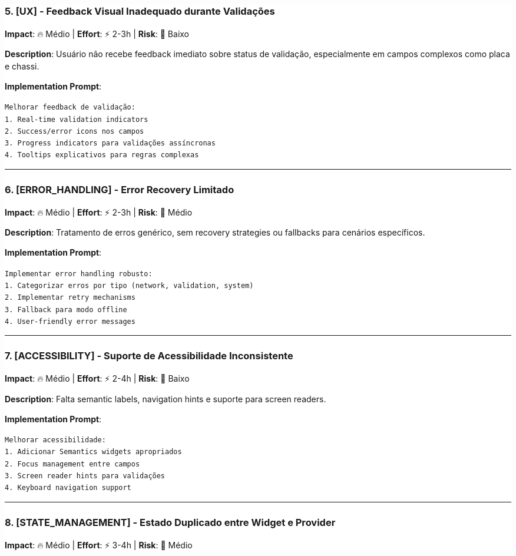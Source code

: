 
### 5. [UX] - Feedback Visual Inadequado durante Validações
**Impact**: 🔥 Médio | **Effort**: ⚡ 2-3h | **Risk**: 🚨 Baixo

**Description**: Usuário não recebe feedback imediato sobre status de validação, especialmente em campos complexos como placa e chassi.

**Implementation Prompt**:
```
Melhorar feedback de validação:
1. Real-time validation indicators
2. Success/error icons nos campos
3. Progress indicators para validações assíncronas
4. Tooltips explicativos para regras complexas
```

---

### 6. [ERROR_HANDLING] - Error Recovery Limitado
**Impact**: 🔥 Médio | **Effort**: ⚡ 2-3h | **Risk**: 🚨 Médio

**Description**: Tratamento de erros genérico, sem recovery strategies ou fallbacks para cenários específicos.

**Implementation Prompt**:
```
Implementar error handling robusto:
1. Categorizar erros por tipo (network, validation, system)
2. Implementar retry mechanisms
3. Fallback para modo offline
4. User-friendly error messages
```

---

### 7. [ACCESSIBILITY] - Suporte de Acessibilidade Inconsistente
**Impact**: 🔥 Médio | **Effort**: ⚡ 2-4h | **Risk**: 🚨 Baixo

**Description**: Falta semantic labels, navigation hints e suporte para screen readers.

**Implementation Prompt**:
```
Melhorar acessibilidade:
1. Adicionar Semantics widgets apropriados
2. Focus management entre campos
3. Screen reader hints para validações
4. Keyboard navigation support
```

---

### 8. [STATE_MANAGEMENT] - Estado Duplicado entre Widget e Provider
**Impact**: 🔥 Médio | **Effort**: ⚡ 3-4h | **Risk**: 🚨 Médio
